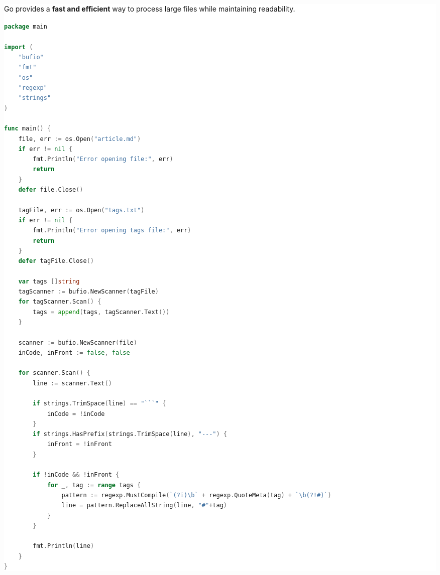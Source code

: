 Go provides a **fast and efficient** way to process large files while maintaining readability.

````go
package main

import (
    "bufio"
    "fmt"
    "os"
    "regexp"
    "strings"
)

func main() {
    file, err := os.Open("article.md")
    if err != nil {
        fmt.Println("Error opening file:", err)
        return
    }
    defer file.Close()

    tagFile, err := os.Open("tags.txt")
    if err != nil {
        fmt.Println("Error opening tags file:", err)
        return
    }
    defer tagFile.Close()

    var tags []string
    tagScanner := bufio.NewScanner(tagFile)
    for tagScanner.Scan() {
        tags = append(tags, tagScanner.Text())
    }

    scanner := bufio.NewScanner(file)
    inCode, inFront := false, false

    for scanner.Scan() {
        line := scanner.Text()

        if strings.TrimSpace(line) == "```" {
            inCode = !inCode
        }
        if strings.HasPrefix(strings.TrimSpace(line), "---") {
            inFront = !inFront
        }

        if !inCode && !inFront {
            for _, tag := range tags {
                pattern := regexp.MustCompile(`(?i)\b` + regexp.QuoteMeta(tag) + `\b(?!#)`)
                line = pattern.ReplaceAllString(line, "#"+tag)
            }
        }

        fmt.Println(line)
    }
}
````
